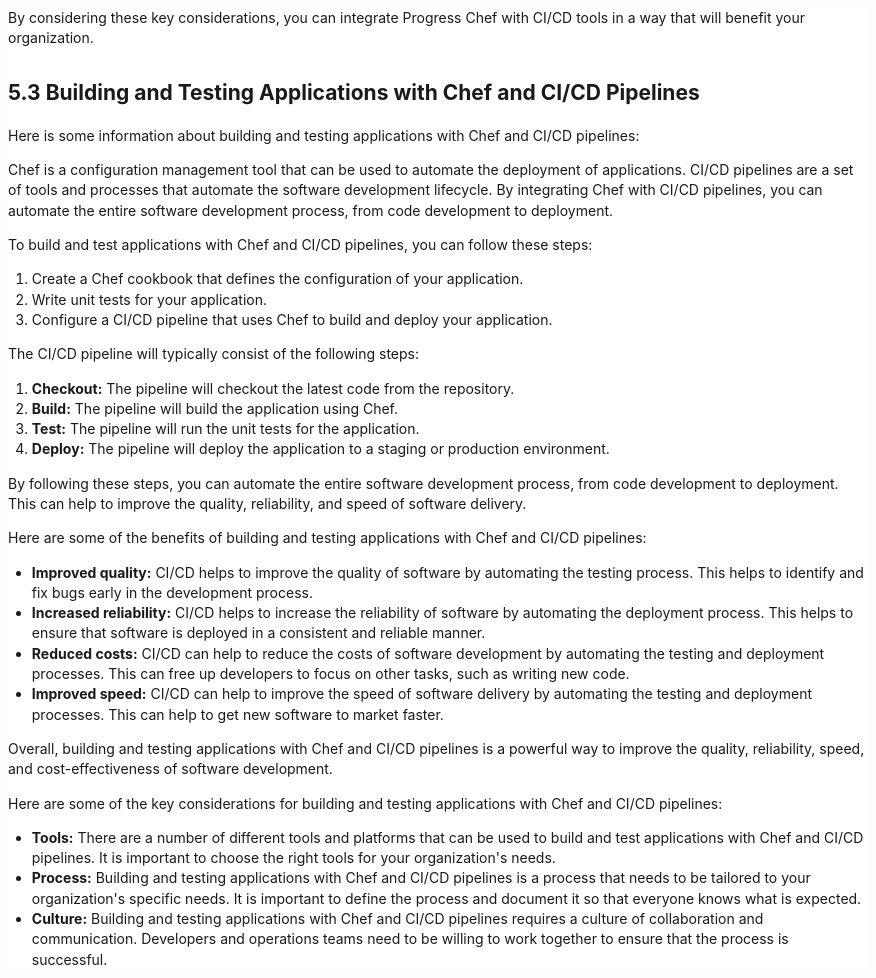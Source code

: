 By considering these key considerations, you can integrate Progress Chef with CI/CD tools in a way that will benefit your organization.

## 5.3 Building and Testing Applications with Chef and CI/CD Pipelines

Here is some information about building and testing applications with Chef and CI/CD pipelines:

Chef is a configuration management tool that can be used to automate the deployment of applications. CI/CD pipelines are a set of tools and processes that automate the software development lifecycle. By integrating Chef with CI/CD pipelines, you can automate the entire software development process, from code development to deployment.

To build and test applications with Chef and CI/CD pipelines, you can follow these steps:

1. Create a Chef cookbook that defines the configuration of your application.
2. Write unit tests for your application.
3. Configure a CI/CD pipeline that uses Chef to build and deploy your application.

The CI/CD pipeline will typically consist of the following steps:

1. **Checkout:** The pipeline will checkout the latest code from the repository.
2. **Build:** The pipeline will build the application using Chef.
3. **Test:** The pipeline will run the unit tests for the application.
4. **Deploy:** The pipeline will deploy the application to a staging or production environment.

By following these steps, you can automate the entire software development process, from code development to deployment. This can help to improve the quality, reliability, and speed of software delivery.

Here are some of the benefits of building and testing applications with Chef and CI/CD pipelines:

* **Improved quality:** CI/CD helps to improve the quality of software by automating the testing process. This helps to identify and fix bugs early in the development process.
* **Increased reliability:** CI/CD helps to increase the reliability of software by automating the deployment process. This helps to ensure that software is deployed in a consistent and reliable manner.
* **Reduced costs:** CI/CD can help to reduce the costs of software development by automating the testing and deployment processes. This can free up developers to focus on other tasks, such as writing new code.
* **Improved speed:** CI/CD can help to improve the speed of software delivery by automating the testing and deployment processes. This can help to get new software to market faster.

Overall, building and testing applications with Chef and CI/CD pipelines is a powerful way to improve the quality, reliability, speed, and cost-effectiveness of software development.

Here are some of the key considerations for building and testing applications with Chef and CI/CD pipelines:

* **Tools:** There are a number of different tools and platforms that can be used to build and test applications with Chef and CI/CD pipelines. It is important to choose the right tools for your organization's needs.
* **Process:** Building and testing applications with Chef and CI/CD pipelines is a process that needs to be tailored to your organization's specific needs. It is important to define the process and document it so that everyone knows what is expected.
* **Culture:** Building and testing applications with Chef and CI/CD pipelines requires a culture of collaboration and communication. Developers and operations teams need to be willing to work together to ensure that the process is successful.
